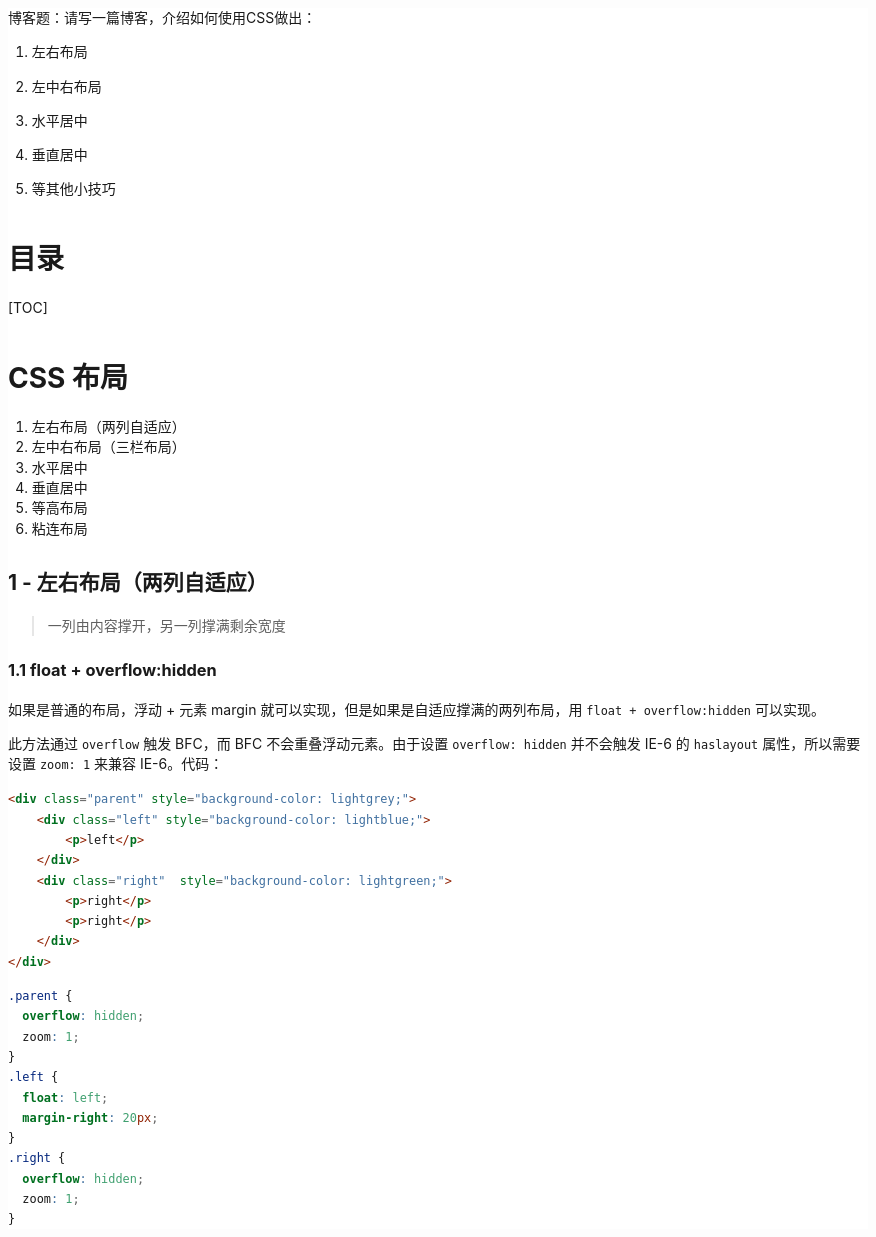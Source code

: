 博客题：请写一篇博客，介绍如何使用CSS做出：

1. 左右布局

2. 左中右布局

3. 水平居中

4. 垂直居中

5. 等其他小技巧

   

# 目录

[TOC]

# CSS 布局

1. 左右布局（两列自适应）
2. 左中右布局（三栏布局）
3. 水平居中
4. 垂直居中
5. 等高布局
6. 粘连布局



## 1 - 左右布局（两列自适应）

> 一列由内容撑开，另一列撑满剩余宽度

### 1.1 float + overflow:hidden

如果是普通的布局，浮动 + 元素 margin 就可以实现，但是如果是自适应撑满的两列布局，用 `float + overflow:hidden` 可以实现。

此方法通过 `overflow` 触发 BFC，而 BFC 不会重叠浮动元素。由于设置 `overflow: hidden` 并不会触发 IE-6 的 `haslayout` 属性，所以需要设置 `zoom: 1` 来兼容 IE-6。代码：

```html
<div class="parent" style="background-color: lightgrey;">
    <div class="left" style="background-color: lightblue;">
        <p>left</p>
    </div>
    <div class="right"  style="background-color: lightgreen;">
        <p>right</p>
        <p>right</p>
    </div>        
</div>
```

```css
.parent {
  overflow: hidden;
  zoom: 1;
}
.left {
  float: left;
  margin-right: 20px;
}
.right {
  overflow: hidden;
  zoom: 1;
}
```
